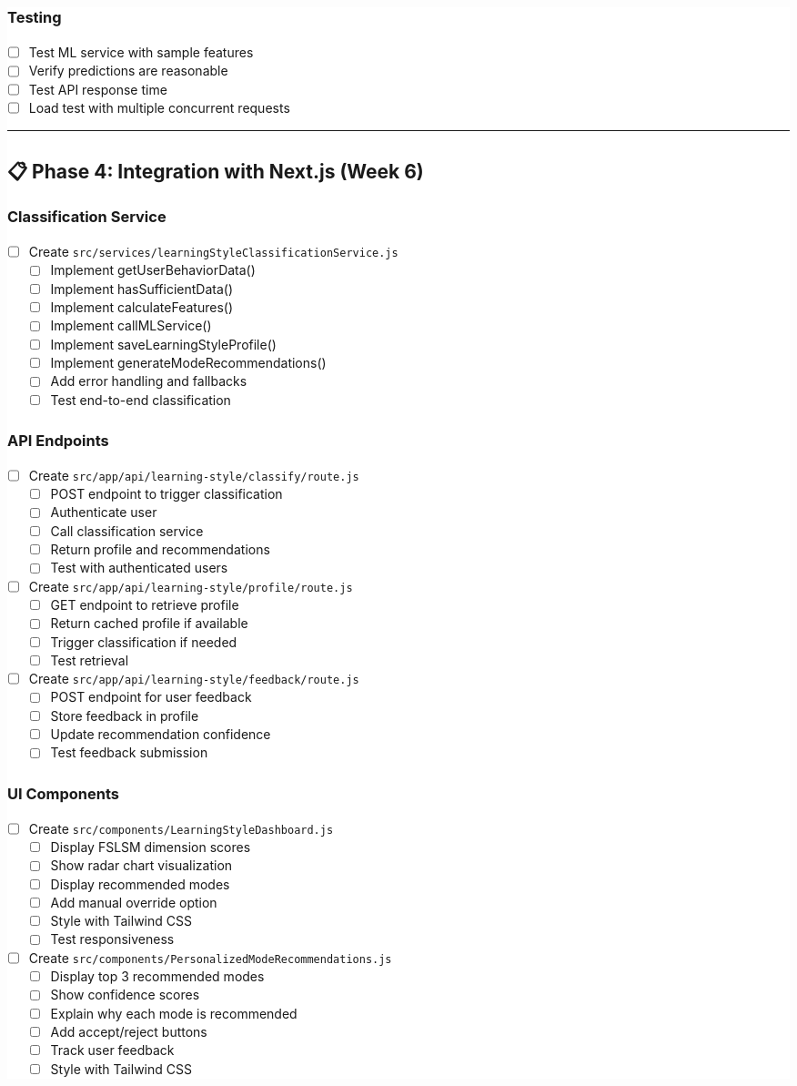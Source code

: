 ### Testing
- [ ] Test ML service with sample features
- [ ] Verify predictions are reasonable
- [ ] Test API response time
- [ ] Load test with multiple concurrent requests

---

## 📋 Phase 4: Integration with Next.js (Week 6)

### Classification Service
- [ ] Create `src/services/learningStyleClassificationService.js`
  - [ ] Implement getUserBehaviorData()
  - [ ] Implement hasSufficientData()
  - [ ] Implement calculateFeatures()
  - [ ] Implement callMLService()
  - [ ] Implement saveLearningStyleProfile()
  - [ ] Implement generateModeRecommendations()
  - [ ] Add error handling and fallbacks
  - [ ] Test end-to-end classification

### API Endpoints
- [ ] Create `src/app/api/learning-style/classify/route.js`
  - [ ] POST endpoint to trigger classification
  - [ ] Authenticate user
  - [ ] Call classification service
  - [ ] Return profile and recommendations
  - [ ] Test with authenticated users

- [ ] Create `src/app/api/learning-style/profile/route.js`
  - [ ] GET endpoint to retrieve profile
  - [ ] Return cached profile if available
  - [ ] Trigger classification if needed
  - [ ] Test retrieval

- [ ] Create `src/app/api/learning-style/feedback/route.js`
  - [ ] POST endpoint for user feedback
  - [ ] Store feedback in profile
  - [ ] Update recommendation confidence
  - [ ] Test feedback submission

### UI Components
- [ ] Create `src/components/LearningStyleDashboard.js`
  - [ ] Display FSLSM dimension scores
  - [ ] Show radar chart visualization
  - [ ] Display recommended modes
  - [ ] Add manual override option
  - [ ] Style with Tailwind CSS
  - [ ] Test responsiveness

- [ ] Create `src/components/PersonalizedModeRecommendations.js`
  - [ ] Display top 3 recommended modes
  - [ ] Show confidence scores
  - [ ] Explain why each mode is recommended
  - [ ] Add accept/reject buttons
  - [ ] Track user feedback
  - [ ] Style with Tailwind CSS
